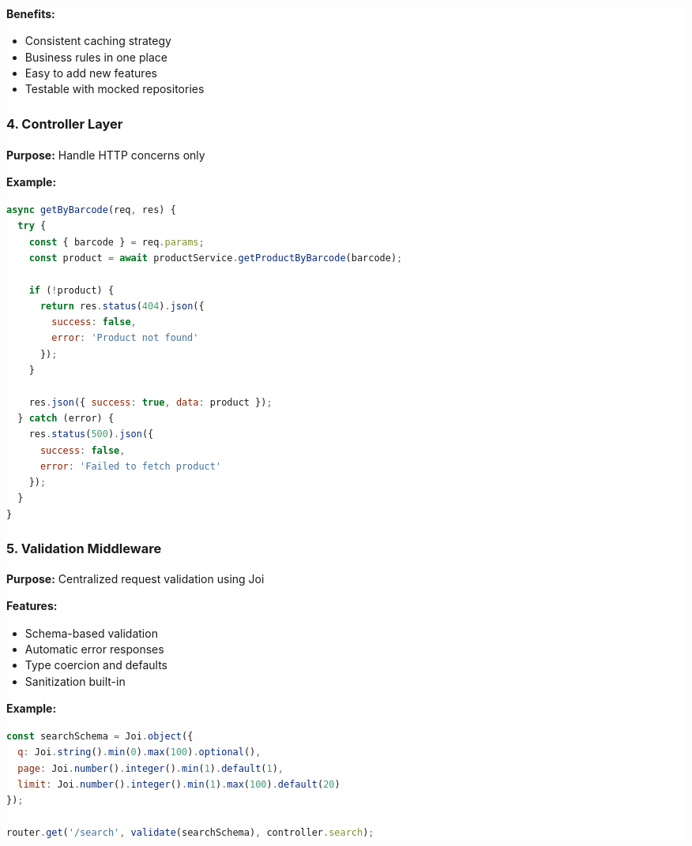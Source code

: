 **Benefits:**
- Consistent caching strategy
- Business rules in one place
- Easy to add new features
- Testable with mocked repositories

### 4. Controller Layer

**Purpose:** Handle HTTP concerns only

**Example:**
```javascript
async getByBarcode(req, res) {
  try {
    const { barcode } = req.params;
    const product = await productService.getProductByBarcode(barcode);
    
    if (!product) {
      return res.status(404).json({
        success: false,
        error: 'Product not found'
      });
    }
    
    res.json({ success: true, data: product });
  } catch (error) {
    res.status(500).json({
      success: false,
      error: 'Failed to fetch product'
    });
  }
}
```

### 5. Validation Middleware

**Purpose:** Centralized request validation using Joi

**Features:**
- Schema-based validation
- Automatic error responses
- Type coercion and defaults
- Sanitization built-in

**Example:**
```javascript
const searchSchema = Joi.object({
  q: Joi.string().min(0).max(100).optional(),
  page: Joi.number().integer().min(1).default(1),
  limit: Joi.number().integer().min(1).max(100).default(20)
});

router.get('/search', validate(searchSchema), controller.search);
```
